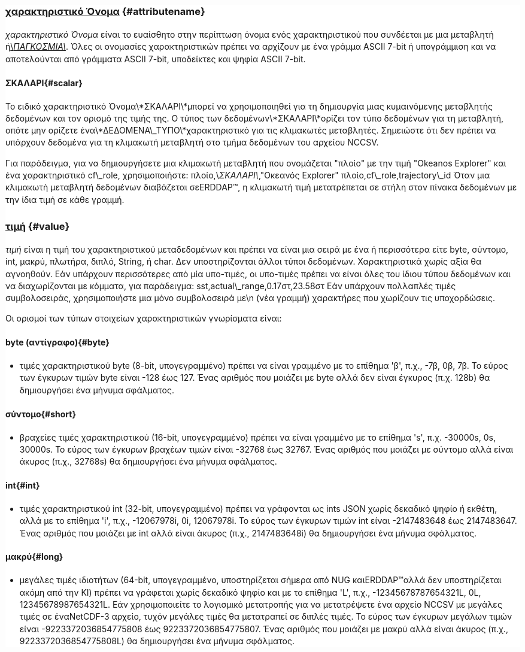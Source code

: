 ### [χαρακτηριστικό Όνομα](#attributename) {#attributename} 

 *χαρακτηριστικό Όνομα* είναι το ευαίσθητο στην περίπτωση όνομα ενός χαρακτηριστικού που συνδέεται με μια μεταβλητή ή[\\*ΠΑΓΚΟΣΜΙΑ\\*](#global). Όλες οι ονομασίες χαρακτηριστικών πρέπει να αρχίζουν με ένα γράμμα ASCII 7-bit ή υπογράμμιση και να αποτελούνται από γράμματα ASCII 7-bit, υποδείκτες και ψηφία ASCII 7-bit.

#### ΣΚΑΛΑΡΙ{#scalar} 
Το ειδικό χαρακτηριστικό Όνομα\\*ΣΚΑΛΑΡΙ\\*μπορεί να χρησιμοποιηθεί για τη δημιουργία μιας κυμαινόμενης μεταβλητής δεδομένων και τον ορισμό της τιμής της. Ο τύπος των δεδομένων\\*ΣΚΑΛΑΡΙ\\*ορίζει τον τύπο δεδομένων για τη μεταβλητή, οπότε μην ορίζετε ένα\\*ΔΕΔΟΜΕΝΑ\\_ΤΥΠΟ\\*χαρακτηριστικό για τις κλιμακωτές μεταβλητές. Σημειώστε ότι δεν πρέπει να υπάρχουν δεδομένα για τη κλιμακωτή μεταβλητή στο τμήμα δεδομένων του αρχείου NCCSV.

Για παράδειγμα, για να δημιουργήσετε μια κλιμακωτή μεταβλητή που ονομάζεται "πλοίο" με την τιμή "Okeanos Explorer" και ένα χαρακτηριστικό cf\\_role, χρησιμοποιήστε:
πλοίο,\\*ΣΚΑΛΑΡΙ\\*,"Οκεανός Explorer"
πλοίο,cf\\_role,trajectory\\_id
Όταν μια κλιμακωτή μεταβλητή δεδομένων διαβάζεται σεERDDAP™, η κλιμακωτή τιμή μετατρέπεται σε στήλη στον πίνακα δεδομένων με την ίδια τιμή σε κάθε γραμμή.

### [τιμή](#value) {#value} 

 *τιμή* είναι η τιμή του χαρακτηριστικού μεταδεδομένων και πρέπει να είναι μια σειρά με ένα ή περισσότερα είτε byte, σύντομο, int, μακρύ, πλωτήρα, διπλό, String, ή char. Δεν υποστηρίζονται άλλοι τύποι δεδομένων. Χαρακτηριστικά χωρίς αξία θα αγνοηθούν. Εάν υπάρχουν περισσότερες από μία υπο-τιμές, οι υπο-τιμές πρέπει να είναι όλες του ίδιου τύπου δεδομένων και να διαχωρίζονται με κόμματα, για παράδειγμα:
sst,actual\\_range,0.17στ,23.58στ
Εάν υπάρχουν πολλαπλές τιμές συμβολοσειράς, χρησιμοποιήστε μια μόνο συμβολοσειρά με\\n  (νέα γραμμή) χαρακτήρες που χωρίζουν τις υποχορδώσεις.

Οι ορισμοί των τύπων στοιχείων χαρακτηριστικών γνωρίσματα είναι:

#### byte (αντίγραφο){#byte} 
* τιμές χαρακτηριστικού byte (8-bit, υπογεγραμμένο) πρέπει να είναι γραμμένο με το επίθημα 'β', π.χ., -7β, 0β, 7β. Το εύρος των έγκυρων τιμών byte είναι -128 έως 127. Ένας αριθμός που μοιάζει με byte αλλά δεν είναι έγκυρος (π.χ. 128b) θα δημιουργήσει ένα μήνυμα σφάλματος.
     
#### σύντομο{#short} 
* βραχείες τιμές χαρακτηριστικού (16-bit, υπογεγραμμένο) πρέπει να είναι γραμμένο με το επίθημα 's', π.χ. -30000s, 0s, 30000s. Το εύρος των έγκυρων βραχέων τιμών είναι -32768 έως 32767. Ένας αριθμός που μοιάζει με σύντομο αλλά είναι άκυρος (π.χ., 32768s) θα δημιουργήσει ένα μήνυμα σφάλματος.
     
#### int{#int} 
* τιμές χαρακτηριστικού int (32-bit, υπογεγραμμένο) πρέπει να γράφονται ως ints JSON χωρίς δεκαδικό ψηφίο ή εκθέτη, αλλά με το επίθημα 'i', π.χ., -12067978i, 0i, 12067978i. Το εύρος των έγκυρων τιμών int είναι -2147483648 έως 2147483647. Ένας αριθμός που μοιάζει με int αλλά είναι άκυρος (π.χ., 2147483648i) θα δημιουργήσει ένα μήνυμα σφάλματος.
     
#### μακρύ{#long} 
* μεγάλες τιμές ιδιοτήτων (64-bit, υπογεγραμμένο, υποστηρίζεται σήμερα από NUG καιERDDAP™αλλά δεν υποστηρίζεται ακόμη από την ΚΙ) πρέπει να γράφεται χωρίς δεκαδικό ψηφίο και με το επίθημα 'L', π.χ., -12345678787654321L, 0L, 12345678987654321L. Εάν χρησιμοποιείτε το λογισμικό μετατροπής για να μετατρέψετε ένα αρχείο NCCSV με μεγάλες τιμές σε έναNetCDF-3 αρχείο, τυχόν μεγάλες τιμές θα μετατραπεί σε διπλές τιμές. Το εύρος των έγκυρων μεγάλων τιμών είναι -9223372036854775808 έως 9223372036854775807. Ένας αριθμός που μοιάζει με μακρύ αλλά είναι άκυρος (π.χ., 9223372036854775808L) θα δημιουργήσει ένα μήνυμα σφάλματος.
     